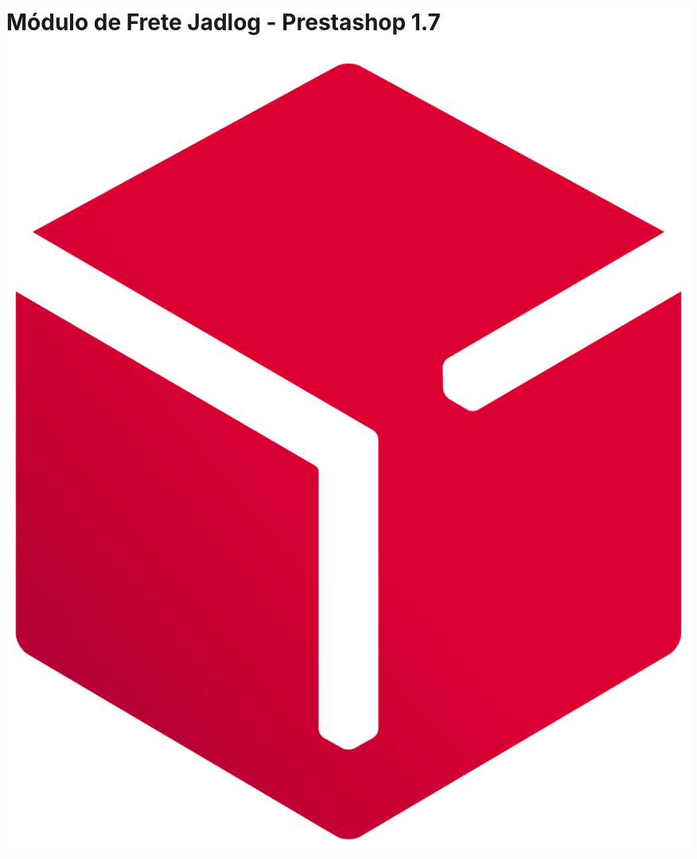 [//]: # (To view this file use: python -m pip install grip; python -m grip -b "Jadlog - Prestashop.md")
[//]: # (https://github.com/settings/tokens)
[//]: # (vim ~/.grip/settings.py)
[//]: # (PASSWORD = 'YOUR-ACCESS-TOKEN')
[//]: # (https://github.com/naokazuterada/MarkdownTOC)
[//]: # (Many thanks to silentcast for animated gif generation: ppa:sethj/silentcast)

# Módulo de Frete Jadlog - Prestashop 1.7
![Jadlog](dpd_logo.png)
